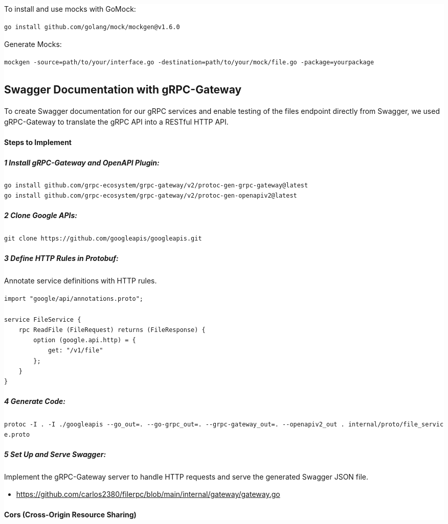 To install and use mocks with GoMock:

```
go install github.com/golang/mock/mockgen@v1.6.0
````

Generate Mocks:

```
mockgen -source=path/to/your/interface.go -destination=path/to/your/mock/file.go -package=yourpackage
```

## Swagger Documentation with gRPC-Gateway

To create Swagger documentation for our gRPC services and enable testing of the files endpoint directly from Swagger, we used gRPC-Gateway to translate the gRPC API into a RESTful HTTP API.

#### Steps to Implement

##### 1 Install gRPC-Gateway and OpenAPI Plugin:
```
go install github.com/grpc-ecosystem/grpc-gateway/v2/protoc-gen-grpc-gateway@latest
go install github.com/grpc-ecosystem/grpc-gateway/v2/protoc-gen-openapiv2@latest
```
##### 2 Clone Google APIs:
```
git clone https://github.com/googleapis/googleapis.git
```
##### 3 Define HTTP Rules in Protobuf:
Annotate service definitions with HTTP rules.
```
import "google/api/annotations.proto";

service FileService {
    rpc ReadFile (FileRequest) returns (FileResponse) {
        option (google.api.http) = {
            get: "/v1/file"
        };
    }
}
```
##### 4 Generate Code:
```
protoc -I . -I ./googleapis --go_out=. --go-grpc_out=. --grpc-gateway_out=. --openapiv2_out . internal/proto/file_service.proto
```
##### 5 Set Up and Serve Swagger:
Implement the gRPC-Gateway server to handle HTTP requests and serve the generated Swagger JSON file.
- https://github.com/carlos2380/filerpc/blob/main/internal/gateway/gateway.go

#### Cors (Cross-Origin Resource Sharing)
